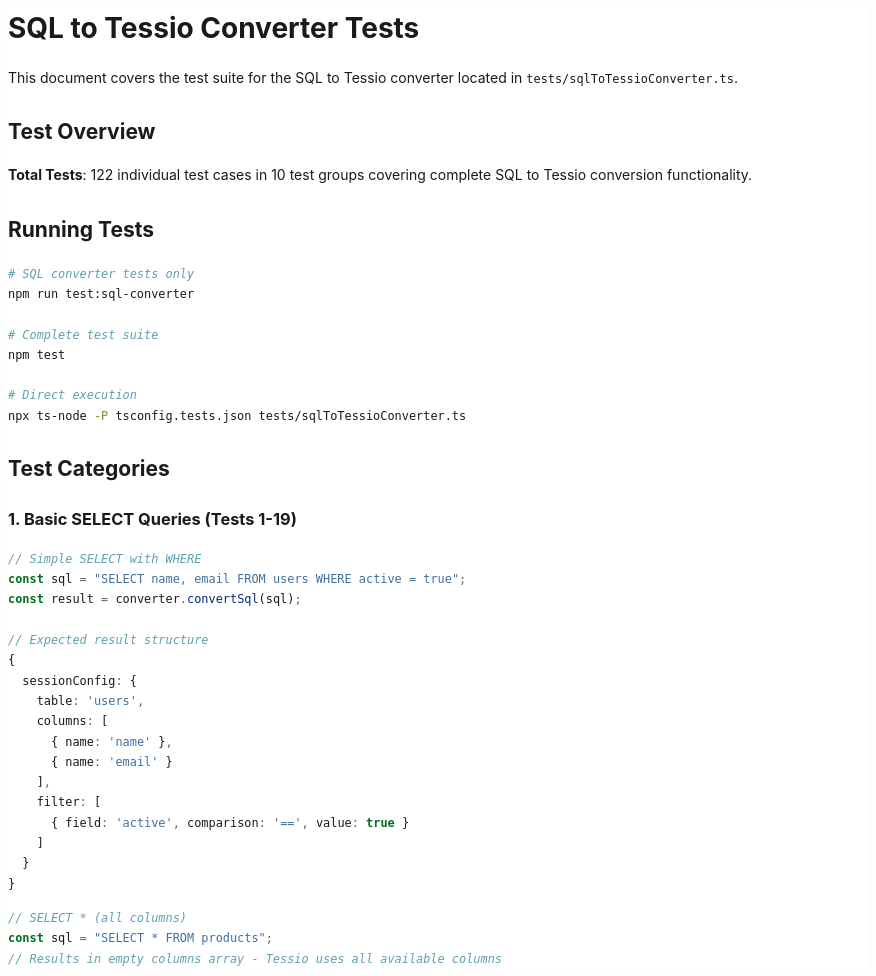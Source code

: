 # SQL to Tessio Converter Tests

This document covers the test suite for the SQL to Tessio converter located in `tests/sqlToTessioConverter.ts`.

## Test Overview

**Total Tests**: 122 individual test cases in 10 test groups covering complete SQL to Tessio conversion functionality.

## Running Tests

```bash
# SQL converter tests only
npm run test:sql-converter

# Complete test suite
npm test

# Direct execution
npx ts-node -P tsconfig.tests.json tests/sqlToTessioConverter.ts
```

## Test Categories

### 1. Basic SELECT Queries (Tests 1-19)

```typescript
// Simple SELECT with WHERE
const sql = "SELECT name, email FROM users WHERE active = true";
const result = converter.convertSql(sql);

// Expected result structure
{
  sessionConfig: {
    table: 'users',
    columns: [
      { name: 'name' },
      { name: 'email' }
    ],
    filter: [
      { field: 'active', comparison: '==', value: true }
    ]
  }
}
```

```typescript
// SELECT * (all columns)
const sql = "SELECT * FROM products";
// Results in empty columns array - Tessio uses all available columns
```
